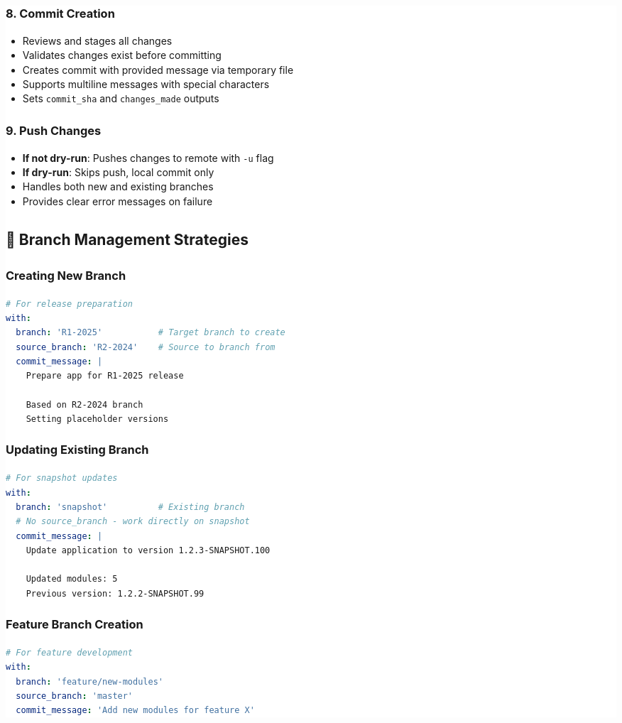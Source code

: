### 8. Commit Creation
- Reviews and stages all changes
- Validates changes exist before committing
- Creates commit with provided message via temporary file
- Supports multiline messages with special characters
- Sets `commit_sha` and `changes_made` outputs

### 9. Push Changes
- **If not dry-run**: Pushes changes to remote with `-u` flag
- **If dry-run**: Skips push, local commit only
- Handles both new and existing branches
- Provides clear error messages on failure

## 🔀 Branch Management Strategies

### Creating New Branch
```yaml
# For release preparation
with:
  branch: 'R1-2025'           # Target branch to create
  source_branch: 'R2-2024'    # Source to branch from
  commit_message: |
    Prepare app for R1-2025 release
    
    Based on R2-2024 branch
    Setting placeholder versions
```

### Updating Existing Branch
```yaml
# For snapshot updates
with:
  branch: 'snapshot'          # Existing branch
  # No source_branch - work directly on snapshot
  commit_message: |
    Update application to version 1.2.3-SNAPSHOT.100
    
    Updated modules: 5
    Previous version: 1.2.2-SNAPSHOT.99
```

### Feature Branch Creation
```yaml
# For feature development
with:
  branch: 'feature/new-modules'
  source_branch: 'master'
  commit_message: 'Add new modules for feature X'
```

